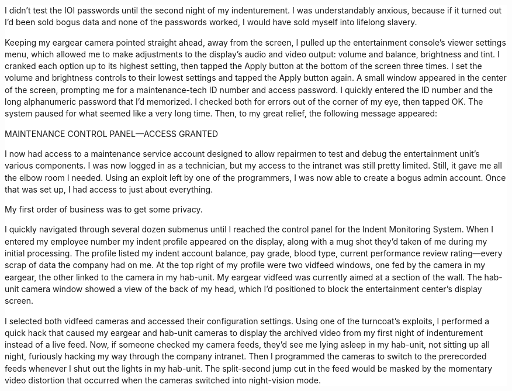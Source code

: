 

I didn’t test the IOI passwords until the second night of my indenturement. I
was understandably anxious, because if it turned out I’d been sold bogus data
and none of the passwords worked, I would have sold myself into lifelong
slavery.

Keeping my eargear camera pointed straight ahead, away from the screen, I
pulled up the entertainment console’s viewer settings menu, which allowed me to
make adjustments to the display’s audio and video output: volume and balance,
brightness and tint. I cranked each option up to its highest setting, then
tapped the Apply button at the bottom of the screen three times. I set the
volume and brightness controls to their lowest settings and tapped the Apply
button again. A small window appeared in the center of the screen, prompting me
for a maintenance-tech ID number and access password. I quickly entered the ID
number and the long alphanumeric password that I’d memorized. I checked both
for errors out of the corner of my eye, then tapped OK. The system paused for
what seemed like a very long time. Then, to my great relief, the following
message appeared:

MAINTENANCE CONTROL PANEL—ACCESS GRANTED





I now had access to a maintenance service account designed to allow repairmen
to test and debug the entertainment unit’s various components. I was now logged
in as a technician, but my access to the intranet was still pretty limited.
Still, it gave me all the elbow room I needed. Using an exploit left by one of
the programmers, I was now able to create a bogus admin account. Once that was
set up, I had access to just about everything.

My first order of business was to get some privacy.

I quickly navigated through several dozen submenus until I reached the control
panel for the Indent Monitoring System. When I entered my employee number my
indent profile appeared on the display, along with a mug shot they’d taken of
me during my initial processing. The profile listed my indent account balance,
pay grade, blood type, current performance review rating—every scrap of data
the company had on me. At the top right of my profile were two vidfeed windows,
one fed by the camera in my eargear, the other linked to the camera in my
hab-unit. My eargear vidfeed was currently aimed at a section of the wall. The
hab-unit camera window showed a view of the back of my head, which I’d
positioned to block the entertainment center’s display screen.

I selected both vidfeed cameras and accessed their configuration settings.
Using one of the turncoat’s exploits, I performed a quick hack that caused my
eargear and hab-unit cameras to display the archived video from my first night
of indenturement instead of a live feed. Now, if someone checked my camera
feeds, they’d see me lying asleep in my hab-unit, not sitting up all night,
furiously hacking my way through the company intranet. Then I programmed the
cameras to switch to the prerecorded feeds whenever I shut out the lights in my
hab-unit. The split-second jump cut in the feed would be masked by the
momentary video distortion that occurred when the cameras switched into
night-vision mode.
